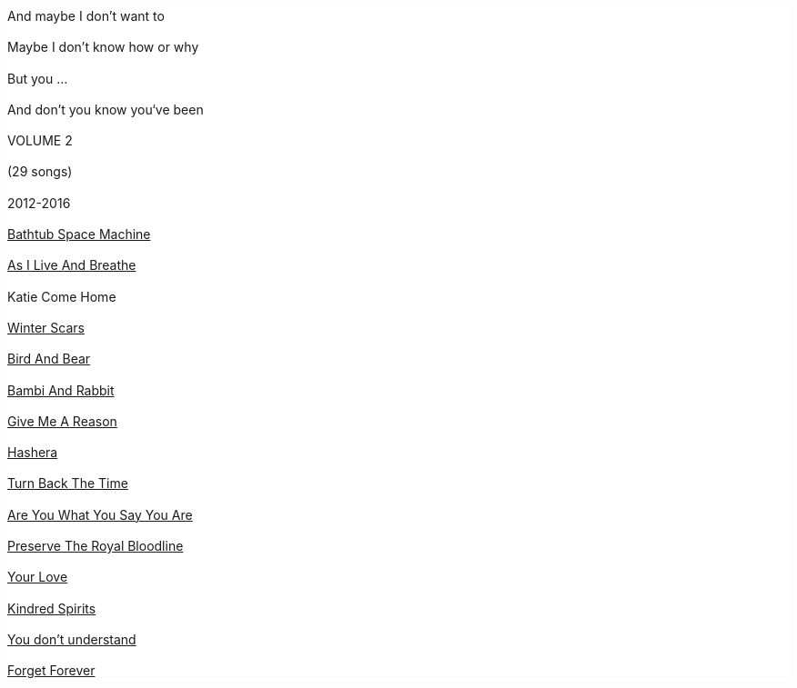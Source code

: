 And maybe I don’t want to

Maybe I don’t know how or why

But you …

  

And don’t you know you‘ve been

  
  

VOLUME 2 

(29 songs)

2012-2016

  

[Bathtub Space Machine](https://docs.google.com/document/d/1Hh9EetVR_SKyELr-DTpEbZmK-yRU2HHd9WsVsGBL-ew/edit#bookmark=id.gek0nxmrnbhb)

[As I Live And Breathe](https://docs.google.com/document/d/1Hh9EetVR_SKyELr-DTpEbZmK-yRU2HHd9WsVsGBL-ew/edit#bookmark=id.7jmbehym0y8q)

Katie Come Home

[Winter Scars](https://docs.google.com/document/d/1Hh9EetVR_SKyELr-DTpEbZmK-yRU2HHd9WsVsGBL-ew/edit#bookmark=id.qih09ybz8vzg)

[Bird And Bear](https://docs.google.com/document/d/1Hh9EetVR_SKyELr-DTpEbZmK-yRU2HHd9WsVsGBL-ew/edit#bookmark=id.xtlc49rt4jx)

[Bambi And Rabbit](https://docs.google.com/document/d/1Hh9EetVR_SKyELr-DTpEbZmK-yRU2HHd9WsVsGBL-ew/edit#bookmark=id.wlns5pqmj5i4)

[Give Me A Reason](https://docs.google.com/document/d/1Hh9EetVR_SKyELr-DTpEbZmK-yRU2HHd9WsVsGBL-ew/edit#bookmark=id.v5npacszgdyz)

[Hashera](https://docs.google.com/document/d/1Hh9EetVR_SKyELr-DTpEbZmK-yRU2HHd9WsVsGBL-ew/edit#bookmark=id.ep9qr49zlt4h)

[Turn Back The Time](https://docs.google.com/document/d/1Hh9EetVR_SKyELr-DTpEbZmK-yRU2HHd9WsVsGBL-ew/edit#bookmark=id.h61efwdmbin7)

[Are You What You Say You Are](https://docs.google.com/document/d/1Hh9EetVR_SKyELr-DTpEbZmK-yRU2HHd9WsVsGBL-ew/edit#bookmark=id.sei0ks80kqdp)

[Preserve The Royal Bloodline](https://docs.google.com/document/d/1Hh9EetVR_SKyELr-DTpEbZmK-yRU2HHd9WsVsGBL-ew/edit#bookmark=id.ythvuoly6gr)

[Your Love](https://docs.google.com/document/d/1Hh9EetVR_SKyELr-DTpEbZmK-yRU2HHd9WsVsGBL-ew/edit#bookmark=id.hjviumwuf9wq)

[Kindred Spirits](https://docs.google.com/document/d/1Hh9EetVR_SKyELr-DTpEbZmK-yRU2HHd9WsVsGBL-ew/edit#bookmark=id.o425bx61r3uu)

[You don’t understand](https://docs.google.com/document/d/1Hh9EetVR_SKyELr-DTpEbZmK-yRU2HHd9WsVsGBL-ew/edit#bookmark=id.k7x7craakgg9)

[Forget Forever](https://docs.google.com/document/d/1Hh9EetVR_SKyELr-DTpEbZmK-yRU2HHd9WsVsGBL-ew/edit#bookmark=id.v4xzy4rgb9i6)
